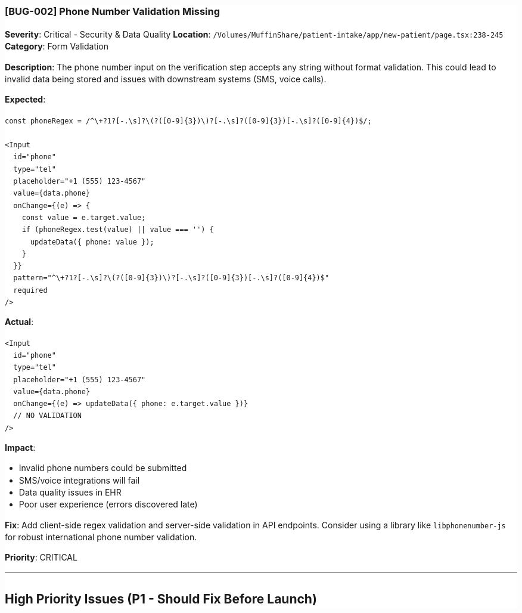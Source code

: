 ### [BUG-002] Phone Number Validation Missing
**Severity**: Critical - Security & Data Quality
**Location**: `/Volumes/MuffinShare/patient-intake/app/new-patient/page.tsx:238-245`
**Category**: Form Validation

**Description**:
The phone number input on the verification step accepts any string without format validation. This could lead to invalid data being stored and issues with downstream systems (SMS, voice calls).

**Expected**:
```tsx
const phoneRegex = /^\+?1?[-.\s]?\(?([0-9]{3})\)?[-.\s]?([0-9]{3})[-.\s]?([0-9]{4})$/;

<Input
  id="phone"
  type="tel"
  placeholder="+1 (555) 123-4567"
  value={data.phone}
  onChange={(e) => {
    const value = e.target.value;
    if (phoneRegex.test(value) || value === '') {
      updateData({ phone: value });
    }
  }}
  pattern="^\+?1?[-.\s]?\(?([0-9]{3})\)?[-.\s]?([0-9]{3})[-.\s]?([0-9]{4})$"
  required
/>
```

**Actual**:
```tsx
<Input
  id="phone"
  type="tel"
  placeholder="+1 (555) 123-4567"
  value={data.phone}
  onChange={(e) => updateData({ phone: e.target.value })}
  // NO VALIDATION
/>
```

**Impact**:
- Invalid phone numbers could be submitted
- SMS/voice integrations will fail
- Data quality issues in EHR
- Poor user experience (errors discovered late)

**Fix**: Add client-side regex validation and server-side validation in API endpoints. Consider using a library like `libphonenumber-js` for robust international phone number validation.

**Priority**: CRITICAL

---

## High Priority Issues (P1 - Should Fix Before Launch)
